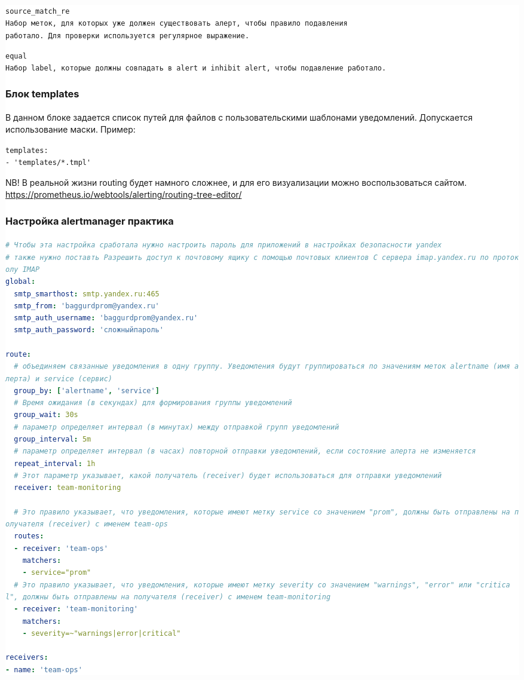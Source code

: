 ```
```
```
source_match_re
Набор меток, для которых уже должен существовать алерт, чтобы правило подавления
работало. Для проверки используется регулярное выражение.
```
```
equal
Набор label, которые должны совпадать в alert и inhibit alert, чтобы подавление работало.
```
### Блок templates
В данном блоке задается список путей для файлов с пользовательскими шаблонами
уведомлений. Допускается использование маски.
Пример:
```
templates:
- 'templates/*.tmpl'
```

NB!​ В реальной жизни routing будет намного сложнее, и для его визуализации можно
воспользоваться​ ​сайтом​. https://prometheus.io/webtools/alerting/routing-tree-editor/


### Настройка alertmanager практика

```yaml
# Чтобы эта настройка сработала нужно настроить пароль для приложений в настройках безопасности yandex
# также нужно поставть Разрешить доступ к почтовому ящику с помощью почтовых клиентов С сервера imap.yandex.ru по протоколу IMAP
global:
  smtp_smarthost: smtp.yandex.ru:465
  smtp_from: 'baggurdprom@yandex.ru'
  smtp_auth_username: 'baggurdprom@yandex.ru'
  smtp_auth_password: 'сложныйпароль'

route:
  # объединяем связанные уведомления в одну группу. Уведомления будут группироваться по значениям меток alertname (имя алерта) и service (сервис)
  group_by: ['alertname', 'service']
  # Время ожидания (в секундах) для формирования группы уведомлений
  group_wait: 30s
  # параметр определяет интервал (в минутах) между отправкой групп уведомлений
  group_interval: 5m
  # параметр определяет интервал (в часах) повторной отправки уведомлений, если состояние алерта не изменяется
  repeat_interval: 1h
  # Этот параметр указывает, какой получатель (receiver) будет использоваться для отправки уведомлений
  receiver: team-monitoring

  # Это правило указывает, что уведомления, которые имеют метку service со значением "prom", должны быть отправлены на получателя (receiver) с именем team-ops 
  routes:
  - receiver: 'team-ops'
    matchers:
    - service="prom"
  # Это правило указывает, что уведомления, которые имеют метку severity со значением "warnings", "error" или "critical", должны быть отправлены на получателя (receiver) с именем team-monitoring
  - receiver: 'team-monitoring'
    matchers:
    - severity=~"warnings|error|critical"

receivers:
- name: 'team-ops'
```